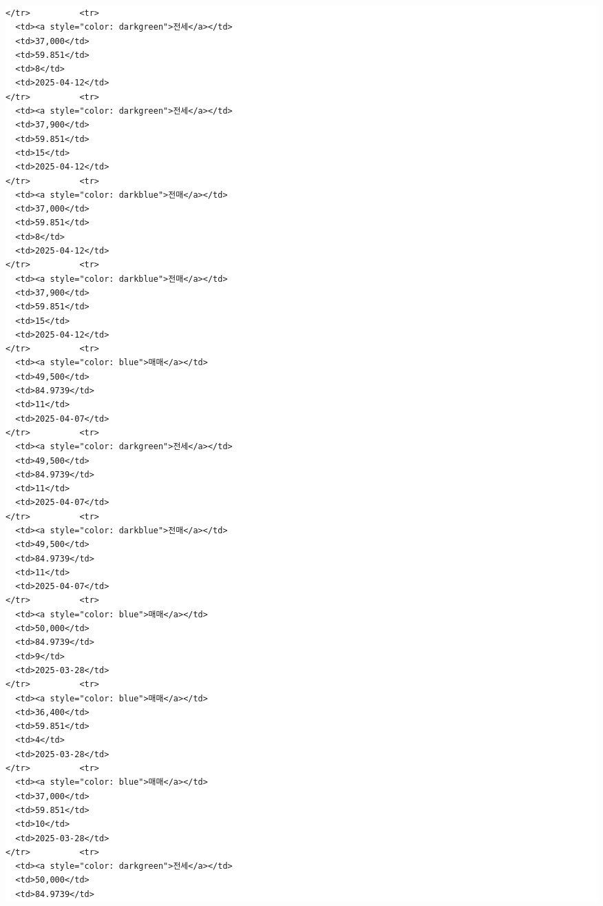     </tr>          <tr>
      <td><a style="color: darkgreen">전세</a></td>
      <td>37,000</td>
      <td>59.851</td>
      <td>8</td>
      <td>2025-04-12</td>
    </tr>          <tr>
      <td><a style="color: darkgreen">전세</a></td>
      <td>37,900</td>
      <td>59.851</td>
      <td>15</td>
      <td>2025-04-12</td>
    </tr>          <tr>
      <td><a style="color: darkblue">전매</a></td>
      <td>37,000</td>
      <td>59.851</td>
      <td>8</td>
      <td>2025-04-12</td>
    </tr>          <tr>
      <td><a style="color: darkblue">전매</a></td>
      <td>37,900</td>
      <td>59.851</td>
      <td>15</td>
      <td>2025-04-12</td>
    </tr>          <tr>
      <td><a style="color: blue">매매</a></td>
      <td>49,500</td>
      <td>84.9739</td>
      <td>11</td>
      <td>2025-04-07</td>
    </tr>          <tr>
      <td><a style="color: darkgreen">전세</a></td>
      <td>49,500</td>
      <td>84.9739</td>
      <td>11</td>
      <td>2025-04-07</td>
    </tr>          <tr>
      <td><a style="color: darkblue">전매</a></td>
      <td>49,500</td>
      <td>84.9739</td>
      <td>11</td>
      <td>2025-04-07</td>
    </tr>          <tr>
      <td><a style="color: blue">매매</a></td>
      <td>50,000</td>
      <td>84.9739</td>
      <td>9</td>
      <td>2025-03-28</td>
    </tr>          <tr>
      <td><a style="color: blue">매매</a></td>
      <td>36,400</td>
      <td>59.851</td>
      <td>4</td>
      <td>2025-03-28</td>
    </tr>          <tr>
      <td><a style="color: blue">매매</a></td>
      <td>37,000</td>
      <td>59.851</td>
      <td>10</td>
      <td>2025-03-28</td>
    </tr>          <tr>
      <td><a style="color: darkgreen">전세</a></td>
      <td>50,000</td>
      <td>84.9739</td>